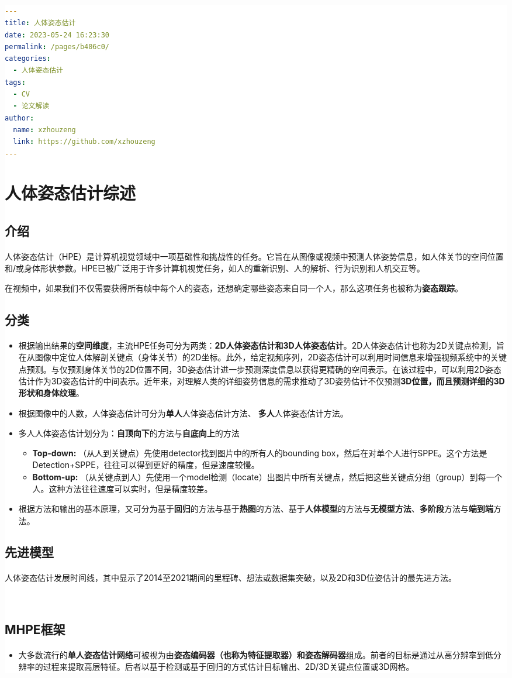 ```yaml
---
title: 人体姿态估计
date: 2023-05-24 16:23:30
permalink: /pages/b406c0/
categories:
  - 人体姿态估计
tags:
  - CV
  - 论文解读
author: 
  name: xzhouzeng
  link: https://github.com/xzhouzeng
---
```

# 人体姿态估计综述

## 介绍

人体姿态估计（HPE）是计算机视觉领域中一项基础性和挑战性的任务。它旨在从图像或视频中预测人体姿势信息，如人体关节的空间位置和/或身体形状参数。HPE已被广泛用于许多计算机视觉任务，如人的重新识别、人的解析、行为识别和人机交互等。

在视频中，如果我们不仅需要获得所有帧中每个人的姿态，还想确定哪些姿态来自同一个人，那么这项任务也被称为**姿态跟踪**。

## 分类

- 根据输出结果的**空间维度**，主流HPE任务可分为两类：**2D人体姿态估计和3D人体姿态估计**。2D人体姿态估计也称为2D关键点检测，旨在从图像中定位人体解剖关键点（身体关节）的2D坐标。此外，给定视[]()频序列，2D姿态估计可以利用时间信息来增强视频系统中的关键点预测。与仅预测身体关节的2D位置不同，3D姿态估计进一步预测深度信息以获得更精确的空间表示。在该过程中，可以利用2D姿态估计作为3D姿态估计的中间表示。近年来，对理解人类的详细姿势信息的需求推动了3D姿势估计不仅预测**3D位置，而且预测详细的3D形状和身体纹理**。

- 根据图像中的人数，人体姿态估计可分为**单人**人体姿态估计方法、 **多人**人体姿态估计方法。

- 多人人体姿态估计划分为：**自顶向下**的方法与**自底向上**的方法
  
  - **Top-down:** （从人到关键点）先使用detector找到图片中的所有人的bounding box，然后在对单个人进行SPPE。这个方法是Detection+SPPE，往往可以得到更好的精度，但是速度较慢。
  - **Bottom-up:** （从关键点到人）先使用一个model检测（locate）出图片中所有关键[]()点，然后把这些关键点分组（group）到每一个人。这种方法往往速度可以实时，但是精度较差。

- 根据方法和输出的基本原理，又可分为基于**回归**的方法与基于**热图**的方法、基于**人体模型**的方法与**无模型方法**、**多阶段**方法与**端到端**方法。

## 先进模型

人体姿态估计发展时间线，其中显示了2014至2021期间的里程碑、想法或数据集突破，以及2D和3D位姿估计的最先进方法。

<img src="./picture/2022-08-26-16-29-37-image.png" title="" alt="" data-align="center">

## MHPE框架

- 大多数流行的**单人姿态估计网络**可被视为由**姿态编码器（也称为特征提取器）和姿态解码器**组成。前者的目标是通过从高分辨率到低分辨率的过程来提取高层特征。后者以基于检测或基于回归的方式估计目标输出、2D/3D关键点位置或3D网格。
  